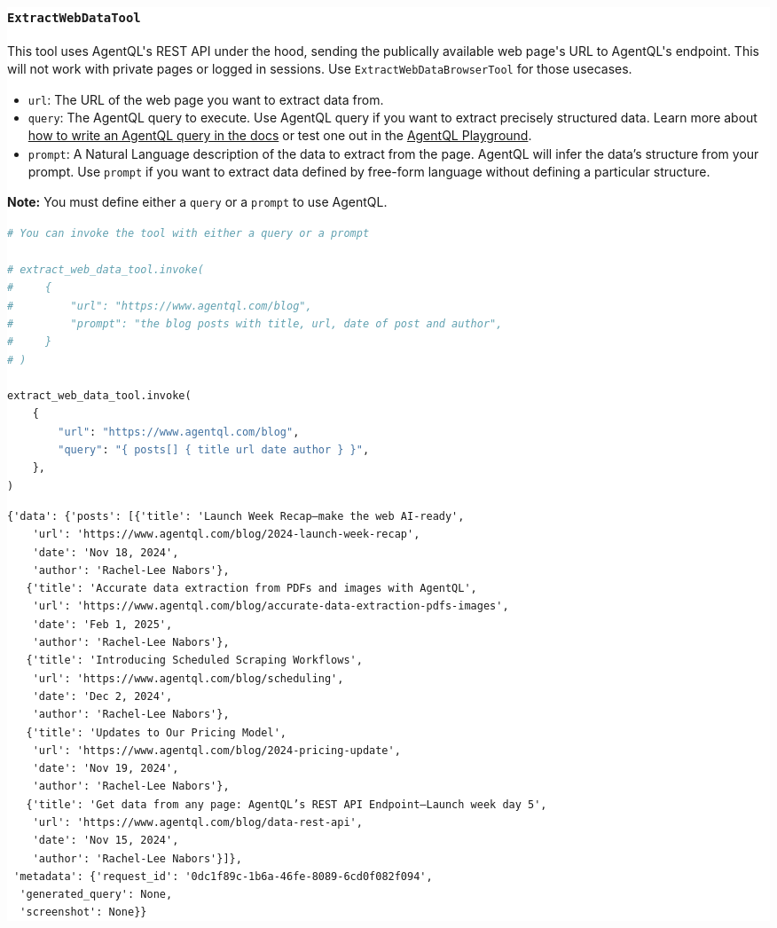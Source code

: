 ### `ExtractWebDataTool`

This tool uses AgentQL's REST API under the hood, sending the publically available web page's URL to AgentQL's endpoint. This will not work with private pages or logged in sessions. Use `ExtractWebDataBrowserTool` for those usecases.

- `url`: The URL of the web page you want to extract data from.
- `query`: The AgentQL query to execute. Use AgentQL query if you want to extract precisely structured data. Learn more about [how to write an AgentQL query in the docs](https://docs.agentql.com/agentql-query) or test one out in the [AgentQL Playground](https://dev.agentql.com/playground).
- `prompt`: A Natural Language description of the data to extract from the page. AgentQL will infer the data’s structure from your prompt. Use `prompt` if you want to extract data defined by free-form language without defining a particular structure.  

**Note:** You must define either a `query` or a `prompt` to use AgentQL.


```python
# You can invoke the tool with either a query or a prompt

# extract_web_data_tool.invoke(
#     {
#         "url": "https://www.agentql.com/blog",
#         "prompt": "the blog posts with title, url, date of post and author",
#     }
# )

extract_web_data_tool.invoke(
    {
        "url": "https://www.agentql.com/blog",
        "query": "{ posts[] { title url date author } }",
    },
)
```



```output
{'data': {'posts': [{'title': 'Launch Week Recap—make the web AI-ready',
    'url': 'https://www.agentql.com/blog/2024-launch-week-recap',
    'date': 'Nov 18, 2024',
    'author': 'Rachel-Lee Nabors'},
   {'title': 'Accurate data extraction from PDFs and images with AgentQL',
    'url': 'https://www.agentql.com/blog/accurate-data-extraction-pdfs-images',
    'date': 'Feb 1, 2025',
    'author': 'Rachel-Lee Nabors'},
   {'title': 'Introducing Scheduled Scraping Workflows',
    'url': 'https://www.agentql.com/blog/scheduling',
    'date': 'Dec 2, 2024',
    'author': 'Rachel-Lee Nabors'},
   {'title': 'Updates to Our Pricing Model',
    'url': 'https://www.agentql.com/blog/2024-pricing-update',
    'date': 'Nov 19, 2024',
    'author': 'Rachel-Lee Nabors'},
   {'title': 'Get data from any page: AgentQL’s REST API Endpoint—Launch week day 5',
    'url': 'https://www.agentql.com/blog/data-rest-api',
    'date': 'Nov 15, 2024',
    'author': 'Rachel-Lee Nabors'}]},
 'metadata': {'request_id': '0dc1f89c-1b6a-46fe-8089-6cd0f082f094',
  'generated_query': None,
  'screenshot': None}}
```
